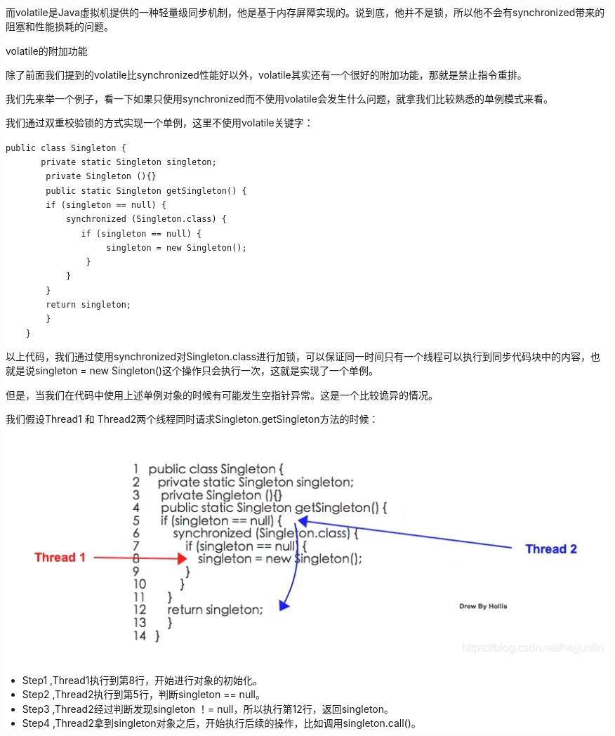 而volatile是Java虚拟机提供的一种轻量级同步机制，他是基于内存屏障实现的。说到底，他并不是锁，所以他不会有synchronized带来的阻塞和性能损耗的问题。

volatile的附加功能

除了前面我们提到的volatile比synchronized性能好以外，volatile其实还有一个很好的附加功能，那就是禁止指令重排。

我们先来举一个例子，看一下如果只使用synchronized而不使用volatile会发生什么问题，就拿我们比较熟悉的单例模式来看。

我们通过双重校验锁的方式实现一个单例，这里不使用volatile关键字：

```
public class Singleton {  
       private static Singleton singleton;  
        private Singleton (){}  
        public static Singleton getSingleton() {  
        if (singleton == null) {  
            synchronized (Singleton.class) {  
               if (singleton == null) {  
                    singleton = new Singleton();  
                }  
            }  
        }  
        return singleton;  
        }  
    }  
```
以上代码，我们通过使用synchronized对Singleton.class进行加锁，可以保证同一时间只有一个线程可以执行到同步代码块中的内容，也就是说singleton = new Singleton()这个操作只会执行一次，这就是实现了一个单例。

但是，当我们在代码中使用上述单例对象的时候有可能发生空指针异常。这是一个比较诡异的情况。

我们假设Thread1 和 Thread2两个线程同时请求Singleton.getSingleton方法的时候：

![](static/sync-v-2.png)

- Step1 ,Thread1执行到第8行，开始进行对象的初始化。
- Step2 ,Thread2执行到第5行，判断singleton == null。
- Step3 ,Thread2经过判断发现singleton ！= null，所以执行第12行，返回singleton。
- Step4 ,Thread2拿到singleton对象之后，开始执行后续的操作，比如调用singleton.call()。
